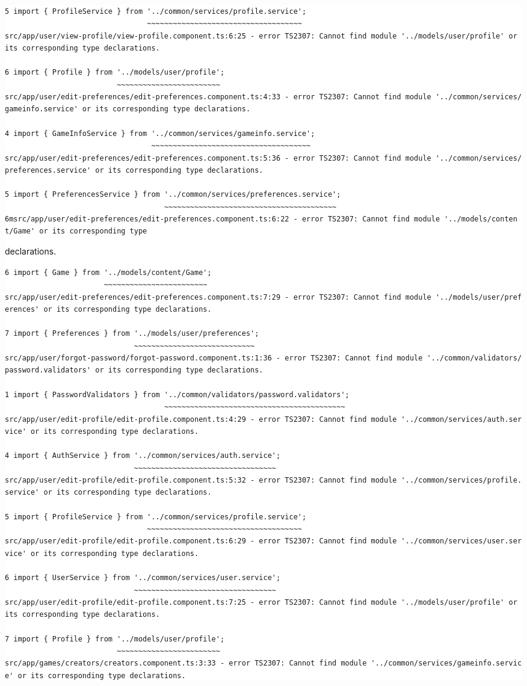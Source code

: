     5 import { ProfileService } from '../common/services/profile.service';
                                     ~~~~~~~~~~~~~~~~~~~~~~~~~~~~~~~~~~~~
    src/app/user/view-profile/view-profile.component.ts:6:25 - error TS2307: Cannot find module '../models/user/profile' or its corresponding type declarations.
    
    6 import { Profile } from '../models/user/profile';
                              ~~~~~~~~~~~~~~~~~~~~~~~~
    src/app/user/edit-preferences/edit-preferences.component.ts:4:33 - error TS2307: Cannot find module '../common/services/gameinfo.service' or its corresponding type declarations.
    
    4 import { GameInfoService } from '../common/services/gameinfo.service';
                                      ~~~~~~~~~~~~~~~~~~~~~~~~~~~~~~~~~~~~~
    src/app/user/edit-preferences/edit-preferences.component.ts:5:36 - error TS2307: Cannot find module '../common/services/preferences.service' or its corresponding type declarations.
    
    5 import { PreferencesService } from '../common/services/preferences.service';
                                         ~~~~~~~~~~~~~~~~~~~~~~~~~~~~~~~~~~~~~~~~
    6msrc/app/user/edit-preferences/edit-preferences.component.ts:6:22 - error TS2307: Cannot find module '../models/content/Game' or its corresponding type 
declarations.
    
    6 import { Game } from '../models/content/Game';
                           ~~~~~~~~~~~~~~~~~~~~~~~~
    src/app/user/edit-preferences/edit-preferences.component.ts:7:29 - error TS2307: Cannot find module '../models/user/preferences' or its corresponding type declarations.
    
    7 import { Preferences } from '../models/user/preferences';
                                  ~~~~~~~~~~~~~~~~~~~~~~~~~~~~
    src/app/user/forgot-password/forgot-password.component.ts:1:36 - error TS2307: Cannot find module '../common/validators/password.validators' or its corresponding type declarations.
    
    1 import { PasswordValidators } from '../common/validators/password.validators';
                                         ~~~~~~~~~~~~~~~~~~~~~~~~~~~~~~~~~~~~~~~~~~
    src/app/user/edit-profile/edit-profile.component.ts:4:29 - error TS2307: Cannot find module '../common/services/auth.service' or its corresponding type declarations.
    
    4 import { AuthService } from '../common/services/auth.service';
                                  ~~~~~~~~~~~~~~~~~~~~~~~~~~~~~~~~~
    src/app/user/edit-profile/edit-profile.component.ts:5:32 - error TS2307: Cannot find module '../common/services/profile.service' or its corresponding type declarations.
    
    5 import { ProfileService } from '../common/services/profile.service';
                                     ~~~~~~~~~~~~~~~~~~~~~~~~~~~~~~~~~~~~
    src/app/user/edit-profile/edit-profile.component.ts:6:29 - error TS2307: Cannot find module '../common/services/user.service' or its corresponding type declarations.
    
    6 import { UserService } from '../common/services/user.service';
                                  ~~~~~~~~~~~~~~~~~~~~~~~~~~~~~~~~~
    src/app/user/edit-profile/edit-profile.component.ts:7:25 - error TS2307: Cannot find module '../models/user/profile' or its corresponding type declarations.
    
    7 import { Profile } from '../models/user/profile';
                              ~~~~~~~~~~~~~~~~~~~~~~~~
    src/app/games/creators/creators.component.ts:3:33 - error TS2307: Cannot find module '../common/services/gameinfo.service' or its corresponding type declarations.
    